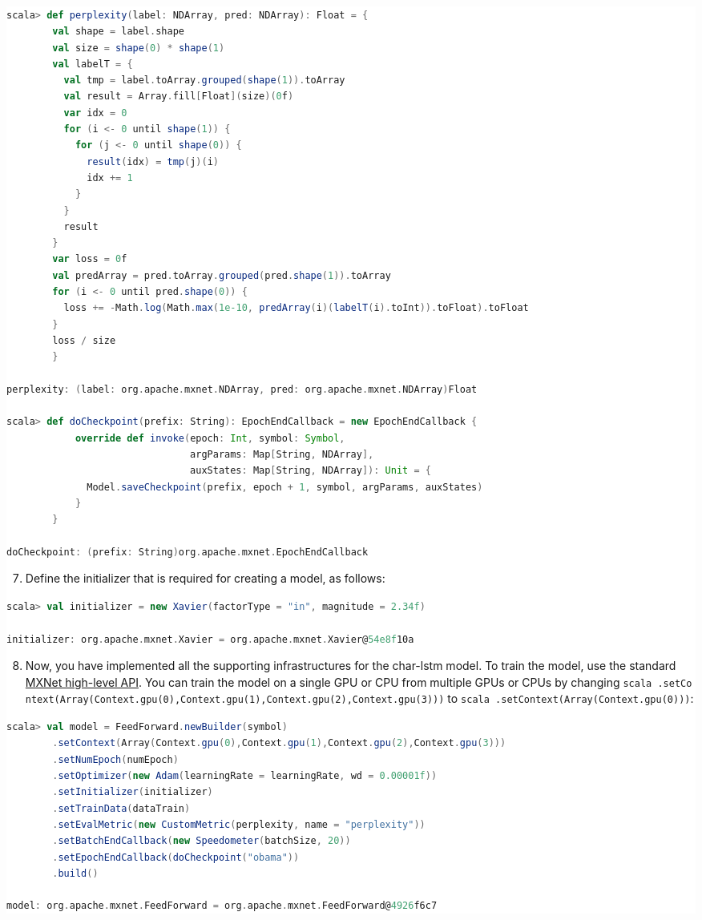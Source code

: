 ```scala
scala> def perplexity(label: NDArray, pred: NDArray): Float = {
        val shape = label.shape
        val size = shape(0) * shape(1)
        val labelT = {
          val tmp = label.toArray.grouped(shape(1)).toArray
          val result = Array.fill[Float](size)(0f)
          var idx = 0
          for (i <- 0 until shape(1)) {
            for (j <- 0 until shape(0)) {
              result(idx) = tmp(j)(i)
              idx += 1
            }
          }
          result
        }
        var loss = 0f
        val predArray = pred.toArray.grouped(pred.shape(1)).toArray
        for (i <- 0 until pred.shape(0)) {
          loss += -Math.log(Math.max(1e-10, predArray(i)(labelT(i).toInt)).toFloat).toFloat
        }
        loss / size
        }

perplexity: (label: org.apache.mxnet.NDArray, pred: org.apache.mxnet.NDArray)Float

scala> def doCheckpoint(prefix: String): EpochEndCallback = new EpochEndCallback {
            override def invoke(epoch: Int, symbol: Symbol,
                                argParams: Map[String, NDArray],
                                auxStates: Map[String, NDArray]): Unit = {
              Model.saveCheckpoint(prefix, epoch + 1, symbol, argParams, auxStates)
            }
        }

doCheckpoint: (prefix: String)org.apache.mxnet.EpochEndCallback

```

7) Define the initializer that is required for creating a model, as follows:

```scala
scala> val initializer = new Xavier(factorType = "in", magnitude = 2.34f)

initializer: org.apache.mxnet.Xavier = org.apache.mxnet.Xavier@54e8f10a

```

8) Now, you have implemented all the supporting infrastructures for the char-lstm model. To train the model, use the standard [MXNet high-level API]({{'/api/scala/docs/api/#org.apache.mxnet.FeedForward'|relative_url}}). You can train the model on a single GPU or CPU from multiple GPUs or CPUs by changing ```scala .setContext(Array(Context.gpu(0),Context.gpu(1),Context.gpu(2),Context.gpu(3)))``` to ```scala .setContext(Array(Context.gpu(0)))```:
```scala
scala> val model = FeedForward.newBuilder(symbol)
        .setContext(Array(Context.gpu(0),Context.gpu(1),Context.gpu(2),Context.gpu(3)))
        .setNumEpoch(numEpoch)
        .setOptimizer(new Adam(learningRate = learningRate, wd = 0.00001f))
        .setInitializer(initializer)
        .setTrainData(dataTrain)
        .setEvalMetric(new CustomMetric(perplexity, name = "perplexity"))
        .setBatchEndCallback(new Speedometer(batchSize, 20))
        .setEpochEndCallback(doCheckpoint("obama"))
        .build()

model: org.apache.mxnet.FeedForward = org.apache.mxnet.FeedForward@4926f6c7
```
